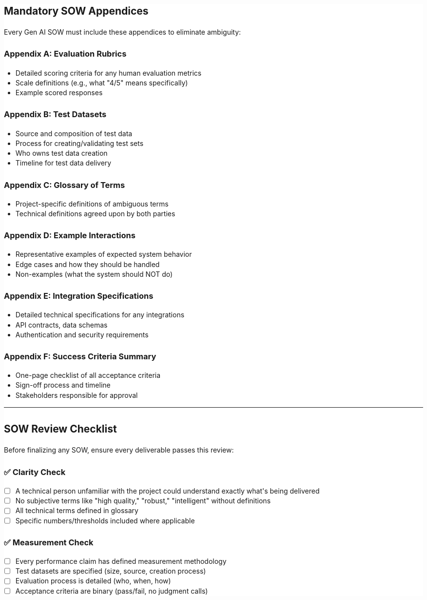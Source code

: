 
## Mandatory SOW Appendices

Every Gen AI SOW must include these appendices to eliminate ambiguity:

### Appendix A: Evaluation Rubrics
- Detailed scoring criteria for any human evaluation metrics
- Scale definitions (e.g., what "4/5" means specifically)
- Example scored responses

### Appendix B: Test Datasets
- Source and composition of test data
- Process for creating/validating test sets
- Who owns test data creation
- Timeline for test data delivery

### Appendix C: Glossary of Terms
- Project-specific definitions of ambiguous terms
- Technical definitions agreed upon by both parties

### Appendix D: Example Interactions
- Representative examples of expected system behavior
- Edge cases and how they should be handled
- Non-examples (what the system should NOT do)

### Appendix E: Integration Specifications
- Detailed technical specifications for any integrations
- API contracts, data schemas
- Authentication and security requirements

### Appendix F: Success Criteria Summary
- One-page checklist of all acceptance criteria
- Sign-off process and timeline
- Stakeholders responsible for approval

---

## SOW Review Checklist

Before finalizing any SOW, ensure every deliverable passes this review:

### ✅ Clarity Check
- [ ] A technical person unfamiliar with the project could understand exactly what's being delivered
- [ ] No subjective terms like "high quality," "robust," "intelligent" without definitions
- [ ] All technical terms defined in glossary
- [ ] Specific numbers/thresholds included where applicable

### ✅ Measurement Check
- [ ] Every performance claim has defined measurement methodology
- [ ] Test datasets are specified (size, source, creation process)
- [ ] Evaluation process is detailed (who, when, how)
- [ ] Acceptance criteria are binary (pass/fail, no judgment calls)
